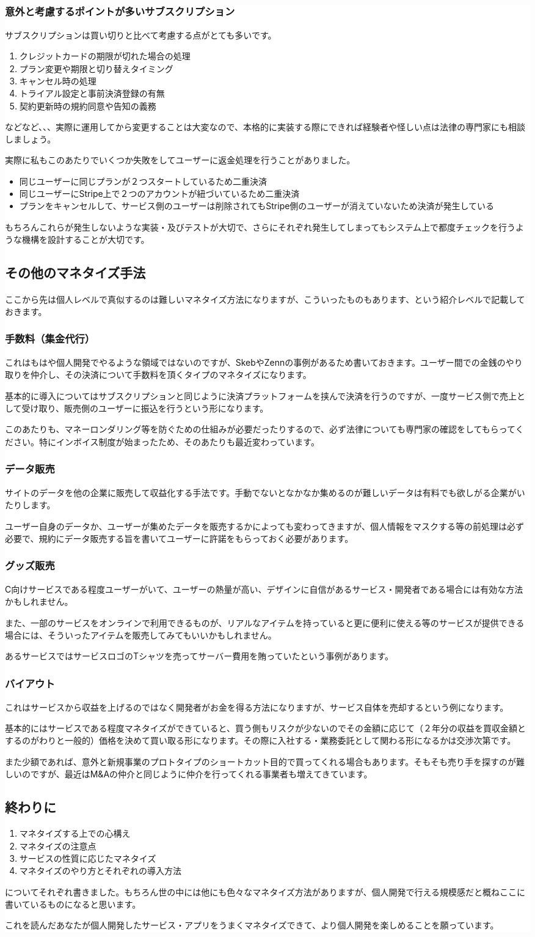 ### 意外と考慮するポイントが多いサブスクリプション

サブスクリプションは買い切りと比べて考慮する点がとても多いです。

1.  クレジットカードの期限が切れた場合の処理
2.  プラン変更や期限と切り替えタイミング
3.  キャンセル時の処理
4.  トライアル設定と事前決済登録の有無
5.  契約更新時の規約同意や告知の義務

などなど、、、実際に運用してから変更することは大変なので、本格的に実装する際にできれば経験者や怪しい点は法律の専門家にも相談しましょう。

実際に私もこのあたりでいくつか失敗をしてユーザーに返金処理を行うことがありました。

-   同じユーザーに同じプランが２つスタートしているため二重決済
-   同じユーザーにStripe上で２つのアカウントが紐づいているため二重決済
-   プランをキャンセルして、サービス側のユーザーは削除されてもStripe側のユーザーが消えていないため決済が発生している

もちろんこれらが発生しないような実装・及びテストが大切で、さらにそれぞれ発生してしまってもシステム上で都度チェックを行うような機構を設計することが大切です。

## その他のマネタイズ手法

ここから先は個人レベルで真似するのは難しいマネタイズ方法になりますが、こういったものもあります、という紹介レベルで記載しておきます。

### 手数料（集金代行）

これはもはや個人開発でやるような領域ではないのですが、SkebやZennの事例があるため書いておきます。ユーザー間での金銭のやり取りを仲介し、その決済について手数料を頂くタイプのマネタイズになります。

基本的に導入についてはサブスクリプションと同じように決済プラットフォームを挟んで決済を行うのですが、一度サービス側で売上として受け取り、販売側のユーザーに振込を行うという形になります。

このあたりも、マネーロンダリング等を防ぐための仕組みが必要だったりするので、必ず法律についても専門家の確認をしてもらってください。特にインボイス制度が始まったため、そのあたりも最近変わっています。

### データ販売

サイトのデータを他の企業に販売して収益化する手法です。手動でないとなかなか集めるのが難しいデータは有料でも欲しがる企業がいたりします。

ユーザー自身のデータか、ユーザーが集めたデータを販売するかによっても変わってきますが、個人情報をマスクする等の前処理は必ず必要で、規約にデータ販売する旨を書いてユーザーに許諾をもらっておく必要があります。

### グッズ販売

C向けサービスである程度ユーザーがいて、ユーザーの熱量が高い、デザインに自信があるサービス・開発者である場合には有効な方法かもしれません。

また、一部のサービスをオンラインで利用できるものが、リアルなアイテムを持っていると更に便利に使える等のサービスが提供できる場合には、そういったアイテムを販売してみてもいいかもしれません。

あるサービスではサービスロゴのTシャツを売ってサーバー費用を賄っていたという事例があります。

### バイアウト

これはサービスから収益を上げるのではなく開発者がお金を得る方法になりますが、サービス自体を売却するという例になります。

基本的にはサービスである程度マネタイズができていると、買う側もリスクが少ないのでその金額に応じて（２年分の収益を買収金額とするのがわりと一般的）価格を決めて買い取る形になります。その際に入社する・業務委託として関わる形になるかは交渉次第です。

また少額であれば、意外と新規事業のプロトタイプのショートカット目的で買ってくれる場合もあります。そもそも売り手を探すのが難しいのですが、最近はM&Aの仲介と同じように仲介を行ってくれる事業者も増えてきています。

## 終わりに

1.  マネタイズする上での心構え
2.  マネタイズの注意点
3.  サービスの性質に応じたマネタイズ
4.  マネタイズのやり方とそれぞれの導入方法

についてそれぞれ書きました。もちろん世の中には他にも色々なマネタイズ方法がありますが、個人開発で行える規模感だと概ねここに書いているものになると思います。

これを読んだあなたが個人開発したサービス・アプリをうまくマネタイズできて、より個人開発を楽しめることを願っています。